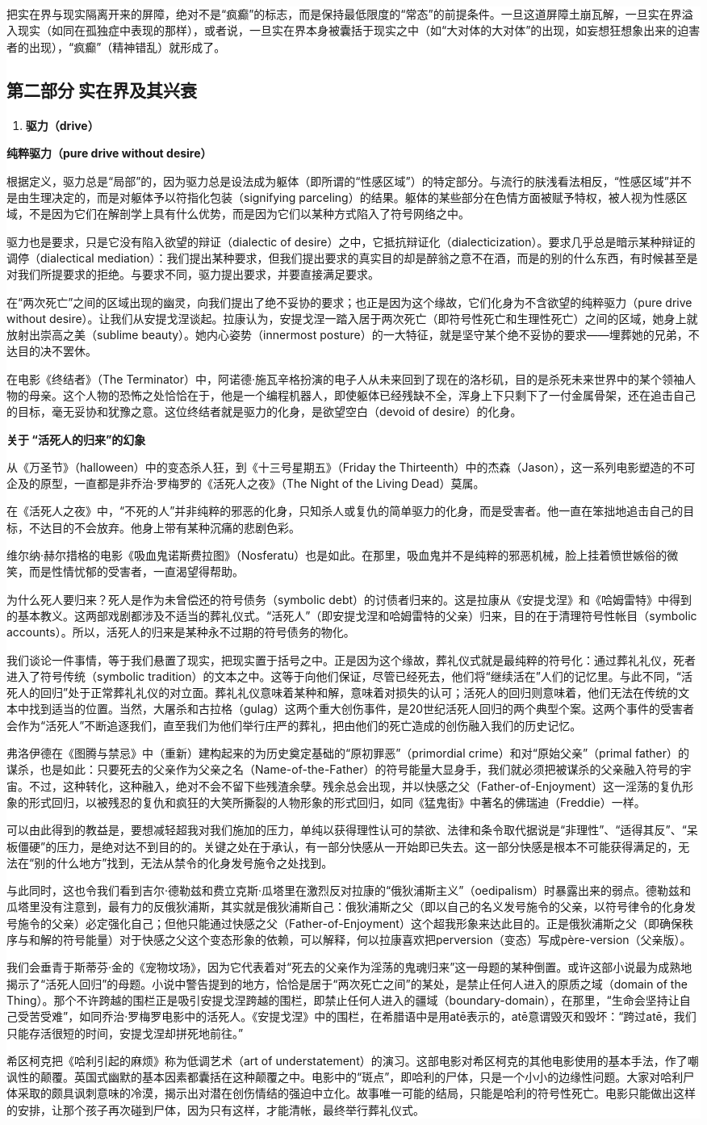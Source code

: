   把实在界与现实隔离开来的屏障，绝对不是“疯癫”的标志，而是保持最低限度的“常态”的前提条件。一旦这道屏障土崩瓦解，一旦实在界溢入现实（如同在孤独症中表现的那样），或者说，一旦实在界本身被囊括于现实之中（如“大对体的大对体”的出现，如妄想狂想象出来的迫害者的出现），“疯癫”（精神错乱）就形成了。
  

## 第二部分 实在界及其兴衰


1. **驱力（drive）**

**纯粹驱力（pure drive without desire）**

  根据定义，驱力总是“局部”的，因为驱力总是设法成为躯体（即所谓的“性感区域”）的特定部分。与流行的肤浅看法相反，“性感区域”并不是由生理决定的，而是对躯体予以符指化包装（signifying parceling）的结果。躯体的某些部分在色情方面被赋予特权，被人视为性感区域，不是因为它们在解剖学上具有什么优势，而是因为它们以某种方式陷入了符号网络之中。

  驱力也是要求，只是它没有陷入欲望的辩证（dialectic of desire）之中，它抵抗辩证化（dialecticization）。要求几乎总是暗示某种辩证的调停（dialectical mediation）：我们提出某种要求，但我们提出要求的真实目的却是醉翁之意不在酒，而是的别的什么东西，有时候甚至是对我们所提要求的拒绝。与要求不同，驱力提出要求，并要直接满足要求。

  在“两次死亡”之间的区域出现的幽灵，向我们提出了绝不妥协的要求；也正是因为这个缘故，它们化身为不含欲望的纯粹驱力（pure drive without desire）。让我们从安提戈涅谈起。拉康认为，安提戈涅一踏入居于两次死亡（即符号性死亡和生理性死亡）之间的区域，她身上就放射出崇高之美（sublime beauty）。她内心姿势（innermost posture）的一大特征，就是坚守某个绝不妥协的要求——埋葬她的兄弟，不达目的决不罢休。

  在电影《终结者》（The Terminator）中，阿诺德·施瓦辛格扮演的电子人从未来回到了现在的洛杉矶，目的是杀死未来世界中的某个领袖人物的母亲。这个人物的恐怖之处恰恰在于，他是一个编程机器人，即使躯体已经残缺不全，浑身上下只剩下了一付金属骨架，还在追击自己的目标，毫无妥协和犹豫之意。这位终结者就是驱力的化身，是欲望空白（devoid of desire）的化身。


**关于 “活死人的归来”的幻象**

  从《万圣节》（halloween）中的变态杀人狂，到《十三号星期五》（Friday the Thirteenth）中的杰森（Jason），这一系列电影塑造的不可企及的原型，一直都是非乔治·罗梅罗的《活死人之夜》（The Night of the Living Dead）莫属。

  在《活死人之夜》中，“不死的人”并非纯粹的邪恶的化身，只知杀人或复仇的简单驱力的化身，而是受害者。他一直在笨拙地追击自己的目标，不达目的不会放弃。他身上带有某种沉痛的悲剧色彩。

  维尔纳·赫尔措格的电影《吸血鬼诺斯费拉图》（Nosferatu）也是如此。在那里，吸血鬼并不是纯粹的邪恶机械，脸上挂着愤世嫉俗的微笑，而是性情忧郁的受害者，一直渴望得帮助。

  为什么死人要归来？死人是作为未曾偿还的符号债务（symbolic debt）的讨债者归来的。这是拉康从《安提戈涅》和《哈姆雷特》中得到的基本教义。这两部戏剧都涉及不适当的葬礼仪式。“活死人”（即安提戈涅和哈姆雷特的父亲）归来，目的在于清理符号性帐目（symbolic accounts）。所以，活死人的归来是某种永不过期的符号债务的物化。

  我们谈论一件事情，等于我们悬置了现实，把现实置于括号之中。正是因为这个缘故，葬礼仪式就是最纯粹的符号化：通过葬礼礼仪，死者进入了符号传统（symbolic tradition）的文本之中。这等于向他们保证，尽管已经死去，他们将“继续活在”人们的记忆里。与此不同，“活死人的回归”处于正常葬礼礼仪的对立面。葬礼礼仪意味着某种和解，意味着对损失的认可；活死人的回归则意味着，他们无法在传统的文本中找到适当的位置。当然，大屠杀和古拉格（gulag）这两个重大创伤事件，是20世纪活死人回归的两个典型个案。这两个事件的受害者会作为“活死人”不断追逐我们，直至我们为他们举行庄严的葬礼，把由他们的死亡造成的创伤融入我们的历史记忆。

  弗洛伊德在《图腾与禁忌》中（重新）建构起来的为历史奠定基础的“原初罪恶”（primordial crime）和对“原始父亲”（primal father）的谋杀，也是如此：只要死去的父亲作为父亲之名（Name-of-the-Father）的符号能量大显身手，我们就必须把被谋杀的父亲融入符号的宇宙。不过，这种转化，这种融入，绝对不会不留下些残渣余孽。残余总会出现，并以快感之父（Father-of-Enjoyment）这一淫荡的复仇形象的形式回归，以被残忍的复仇和疯狂的大笑所撕裂的人物形象的形式回归，如同《猛鬼街》中著名的佛瑞迪（Freddie）一样。

  可以由此得到的教益是，要想减轻超我对我们施加的压力，单纯以获得理性认可的禁欲、法律和条令取代据说是“非理性”、“适得其反”、“呆板僵硬”的压力，是绝对达不到目的的。关键之处在于承认，有一部分快感从一开始即已失去。这一部分快感是根本不可能获得满足的，无法在“别的什么地方”找到，无法从禁令的化身发号施令之处找到。

  与此同时，这也令我们看到吉尔·德勒兹和费立克斯·瓜塔里在激烈反对拉康的“俄狄浦斯主义”（oedipalism）时暴露出来的弱点。德勒兹和瓜塔里没有注意到，最有力的反俄狄浦斯，其实就是俄狄浦斯自己：俄狄浦斯之父（即以自己的名义发号施令的父亲，以符号律令的化身发号施令的父亲）必定强化自己；但他只能通过快感之父（Father-of-Enjoyment）这个超我形象来达此目的。正是俄狄浦斯之父（即确保秩序与和解的符号能量）对于快感之父这个变态形象的依赖，可以解释，何以拉康喜欢把perversion（变态）写成père-version（父亲版）。

  我们会垂青于斯蒂芬·金的《宠物坟场》，因为它代表着对“死去的父亲作为淫荡的鬼魂归来”这一母题的某种倒置。或许这部小说最为成熟地揭示了“活死人回归”的母题。小说中警告提到的地方，恰恰是居于“两次死亡之间”的某处，是禁止任何人进入的原质之域（domain of the Thing）。那个不许跨越的围栏正是吸引安提戈涅跨越的围栏，即禁止任何人进入的疆域（boundary-domain），在那里，“生命会坚持让自己受苦受难”，如同乔治·罗梅罗电影中的活死人。《安提戈涅》中的围栏，在希腊语中是用atē表示的，atē意谓毁灭和毁坏：“跨过atē，我们只能存活很短的时间，安提戈涅却拼死地前往。”

  希区柯克把《哈利引起的麻烦》称为低调艺术（art of understatement）的演习。这部电影对希区柯克的其他电影使用的基本手法，作了嘲讽性的颠覆。英国式幽默的基本因素都囊括在这种颠覆之中。电影中的“斑点”，即哈利的尸体，只是一个小小的边缘性问题。大家对哈利尸体采取的颇具讽刺意味的冷漠，揭示出对潜在创伤情结的强迫中立化。故事唯一可能的结局，只能是哈利的符号性死亡。电影只能做出这样的安排，让那个孩子再次碰到尸体，因为只有这样，才能清帐，最终举行葬礼仪式。 
